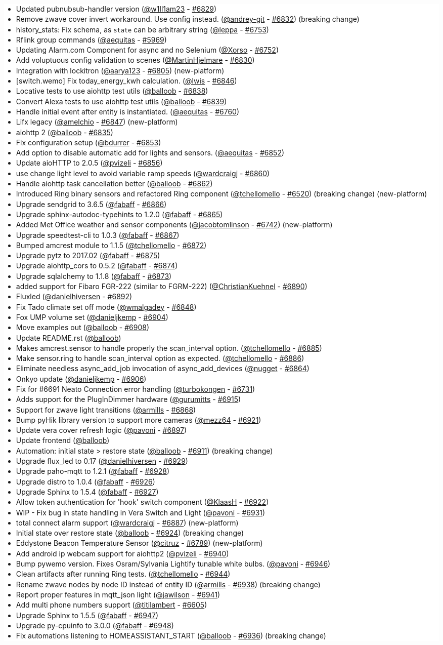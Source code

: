- Updated pubnubsub-handler version ([@w1ll1am23] - [#6829])
- Remove zwave cover invert workaround. Use config instead. ([@andrey-git] - [#6832]) (breaking change)
- history_stats: Fix schema, as `state` can be arbitrary string ([@leppa] - [#6753])
- Rflink group commands ([@aequitas] - [#5969])
- Updating Alarm.com Component for async and no Selenium ([@Xorso] - [#6752])
- Add voluptuous config validation to scenes ([@MartinHjelmare] - [#6830])
- Integration with lockitron ([@aarya123] - [#6805]) (new-platform)
- [switch.wemo] Fix today_energy_kwh calculation. ([@lwis] - [#6846])
- Locative tests to use aiohttp test utils ([@balloob] - [#6838])
- Convert Alexa tests to use aiohttp test utils ([@balloob] - [#6839])
- Handle initial event after entity is instantiated. ([@aequitas] - [#6760])
- Lifx legacy ([@amelchio] - [#6847]) (new-platform)
- aiohttp 2 ([@balloob] - [#6835])
- Fix configuration setup ([@bdurrer] - [#6853])
- Add option to disable automatic add for lights and sensors. ([@aequitas] - [#6852])
- Update aioHTTP to 2.0.5 ([@pvizeli] - [#6856])
- use change light level to avoid variable ramp speeds ([@wardcraigj] - [#6860])
- Handle aiohttp task cancellation better ([@balloob] - [#6862])
- Introduced Ring binary sensors and refactored Ring component ([@tchellomello] - [#6520]) (breaking change) (new-platform)
- Upgrade sendgrid to 3.6.5 ([@fabaff] - [#6866])
- Upgrade sphinx-autodoc-typehints to 1.2.0 ([@fabaff] - [#6865])
- Added Met Office weather and sensor components ([@jacobtomlinson] - [#6742]) (new-platform)
- Upgrade speedtest-cli to 1.0.3 ([@fabaff] - [#6867])
- Bumped amcrest module to 1.1.5 ([@tchellomello] - [#6872])
- Upgrade pytz to 2017.02 ([@fabaff] - [#6875])
- Upgrade aiohttp_cors to 0.5.2 ([@fabaff] - [#6874])
- Upgrade sqlalchemy to 1.1.8 ([@fabaff] - [#6873])
- added support for Fibaro FGR-222 (similar to FGRM-222) ([@ChristianKuehnel] - [#6890])
- Fluxled ([@danielhiversen] - [#6892])
- Fix Tado climate set off mode ([@wmalgadey] - [#6848])
- Fox UMP volume set ([@danieljkemp] - [#6904])
- Move examples out ([@balloob] - [#6908])
- Update README.rst ([@balloob])
- Makes amcrest.sensor to handle properly the scan_interval option. ([@tchellomello] - [#6885])
- Make sensor.ring to handle scan_interval option as expected. ([@tchellomello] - [#6886])
- Eliminate needless async_add_job invocation of async_add_devices ([@nugget] - [#6864])
- Onkyo update ([@danieljkemp] - [#6906])
- Fix for #6691 Neato Connection error handling ([@turbokongen] - [#6731])
- Adds support for the PlugInDimmer hardware ([@gurumitts] - [#6915])
- Support for zwave light transitions ([@armills] - [#6868])
- Bump pyHik library version to support more cameras ([@mezz64] - [#6921])
- Update vera cover refresh logic ([@pavoni] - [#6897])
- Update frontend ([@balloob])
- Automation: initial state > restore state ([@balloob] - [#6911]) (breaking change)
- Upgrade flux_led to 0.17 ([@danielhiversen] - [#6929])
- Upgrade paho-mqtt to 1.2.1 ([@fabaff] - [#6928])
- Upgrade distro to 1.0.4 ([@fabaff] - [#6926])
- Upgrade Sphinx to 1.5.4 ([@fabaff] - [#6927])
- Allow token authentication for 'hook' switch component ([@KlaasH] - [#6922])
- WIP - Fix bug in state handling in Vera Switch and Light ([@pavoni] - [#6931])
- total connect alarm support ([@wardcraigj] - [#6887]) (new-platform)
- Initial state over restore state ([@balloob] - [#6924]) (breaking change)
- Eddystone Beacon Temperature Sensor ([@citruz] - [#6789]) (new-platform)
- Add android ip webcam support for aiohttp2 ([@pvizeli] - [#6940])
- Bump pywemo version. Fixes Osram/Sylvania Lightify tunable white bulbs. ([@pavoni] - [#6946])
- Clean artifacts after running Ring tests. ([@tchellomello] - [#6944])
- Rename zwave nodes by node ID instead of entity ID ([@armills] - [#6938]) (breaking change)
- Report proper features in mqtt_json light ([@jawilson] - [#6941])
- Add multi phone numbers support ([@titilambert] - [#6605])
- Upgrade Sphinx to 1.5.5 ([@fabaff] - [#6947])
- Upgrade py-cpuinfo to 3.0.0 ([@fabaff] - [#6948])
- Fix automations listening to HOMEASSISTANT_START ([@balloob] - [#6936]) (breaking change)

[hass-fb]: https://www.facebook.com/homeassistantio
[diyAutomate]: https://www.youtube.com/c/diyautomate
[mli]: https://materialdesignicons.com/
[Templarian]: https://github.com/templarian
[#5969]: https://github.com/home-assistant/home-assistant/pull/5969
[#6520]: https://github.com/home-assistant/home-assistant/pull/6520
[#6605]: https://github.com/home-assistant/home-assistant/pull/6605
[#6688]: https://github.com/home-assistant/home-assistant/pull/6688
[#6704]: https://github.com/home-assistant/home-assistant/pull/6704
[#6708]: https://github.com/home-assistant/home-assistant/pull/6708
[#6726]: https://github.com/home-assistant/home-assistant/pull/6726
[#6731]: https://github.com/home-assistant/home-assistant/pull/6731
[#6733]: https://github.com/home-assistant/home-assistant/pull/6733
[#6742]: https://github.com/home-assistant/home-assistant/pull/6742
[#6752]: https://github.com/home-assistant/home-assistant/pull/6752
[#6753]: https://github.com/home-assistant/home-assistant/pull/6753
[#6757]: https://github.com/home-assistant/home-assistant/pull/6757
[#6759]: https://github.com/home-assistant/home-assistant/pull/6759
[#6760]: https://github.com/home-assistant/home-assistant/pull/6760
[#6761]: https://github.com/home-assistant/home-assistant/pull/6761
[#6763]: https://github.com/home-assistant/home-assistant/pull/6763
[#6764]: https://github.com/home-assistant/home-assistant/pull/6764
[#6768]: https://github.com/home-assistant/home-assistant/pull/6768
[#6769]: https://github.com/home-assistant/home-assistant/pull/6769
[#6770]: https://github.com/home-assistant/home-assistant/pull/6770
[#6771]: https://github.com/home-assistant/home-assistant/pull/6771
[#6772]: https://github.com/home-assistant/home-assistant/pull/6772
[#6773]: https://github.com/home-assistant/home-assistant/pull/6773
[#6775]: https://github.com/home-assistant/home-assistant/pull/6775
[#6776]: https://github.com/home-assistant/home-assistant/pull/6776
[#6779]: https://github.com/home-assistant/home-assistant/pull/6779
[#6782]: https://github.com/home-assistant/home-assistant/pull/6782
[#6789]: https://github.com/home-assistant/home-assistant/pull/6789
[#6790]: https://github.com/home-assistant/home-assistant/pull/6790
[#6792]: https://github.com/home-assistant/home-assistant/pull/6792
[#6793]: https://github.com/home-assistant/home-assistant/pull/6793
[#6795]: https://github.com/home-assistant/home-assistant/pull/6795
[#6796]: https://github.com/home-assistant/home-assistant/pull/6796
[#6798]: https://github.com/home-assistant/home-assistant/pull/6798
[#6799]: https://github.com/home-assistant/home-assistant/pull/6799
[#6801]: https://github.com/home-assistant/home-assistant/pull/6801
[#6803]: https://github.com/home-assistant/home-assistant/pull/6803
[#6805]: https://github.com/home-assistant/home-assistant/pull/6805
[#6807]: https://github.com/home-assistant/home-assistant/pull/6807
[#6808]: https://github.com/home-assistant/home-assistant/pull/6808
[#6809]: https://github.com/home-assistant/home-assistant/pull/6809
[#6810]: https://github.com/home-assistant/home-assistant/pull/6810
[#6817]: https://github.com/home-assistant/home-assistant/pull/6817
[#6826]: https://github.com/home-assistant/home-assistant/pull/6826
[#6829]: https://github.com/home-assistant/home-assistant/pull/6829
[#6830]: https://github.com/home-assistant/home-assistant/pull/6830
[#6832]: https://github.com/home-assistant/home-assistant/pull/6832
[#6835]: https://github.com/home-assistant/home-assistant/pull/6835
[#6838]: https://github.com/home-assistant/home-assistant/pull/6838
[#6839]: https://github.com/home-assistant/home-assistant/pull/6839
[#6846]: https://github.com/home-assistant/home-assistant/pull/6846
[#6847]: https://github.com/home-assistant/home-assistant/pull/6847
[#6848]: https://github.com/home-assistant/home-assistant/pull/6848
[#6852]: https://github.com/home-assistant/home-assistant/pull/6852
[#6853]: https://github.com/home-assistant/home-assistant/pull/6853
[#6856]: https://github.com/home-assistant/home-assistant/pull/6856
[#6860]: https://github.com/home-assistant/home-assistant/pull/6860
[#6862]: https://github.com/home-assistant/home-assistant/pull/6862
[#6864]: https://github.com/home-assistant/home-assistant/pull/6864
[#6865]: https://github.com/home-assistant/home-assistant/pull/6865
[#6866]: https://github.com/home-assistant/home-assistant/pull/6866
[#6867]: https://github.com/home-assistant/home-assistant/pull/6867
[#6868]: https://github.com/home-assistant/home-assistant/pull/6868
[#6872]: https://github.com/home-assistant/home-assistant/pull/6872
[#6873]: https://github.com/home-assistant/home-assistant/pull/6873
[#6874]: https://github.com/home-assistant/home-assistant/pull/6874
[#6875]: https://github.com/home-assistant/home-assistant/pull/6875
[#6883]: https://github.com/home-assistant/home-assistant/pull/6883
[#6885]: https://github.com/home-assistant/home-assistant/pull/6885
[#6886]: https://github.com/home-assistant/home-assistant/pull/6886
[#6887]: https://github.com/home-assistant/home-assistant/pull/6887
[#6890]: https://github.com/home-assistant/home-assistant/pull/6890
[#6892]: https://github.com/home-assistant/home-assistant/pull/6892
[#6897]: https://github.com/home-assistant/home-assistant/pull/6897
[#6904]: https://github.com/home-assistant/home-assistant/pull/6904
[#6906]: https://github.com/home-assistant/home-assistant/pull/6906
[#6908]: https://github.com/home-assistant/home-assistant/pull/6908
[#6911]: https://github.com/home-assistant/home-assistant/pull/6911
[#6915]: https://github.com/home-assistant/home-assistant/pull/6915
[#6921]: https://github.com/home-assistant/home-assistant/pull/6921
[#6922]: https://github.com/home-assistant/home-assistant/pull/6922
[#6924]: https://github.com/home-assistant/home-assistant/pull/6924
[#6926]: https://github.com/home-assistant/home-assistant/pull/6926
[#6927]: https://github.com/home-assistant/home-assistant/pull/6927
[#6928]: https://github.com/home-assistant/home-assistant/pull/6928
[#6929]: https://github.com/home-assistant/home-assistant/pull/6929
[#6931]: https://github.com/home-assistant/home-assistant/pull/6931
[#6935]: https://github.com/home-assistant/home-assistant/pull/6935
[#6936]: https://github.com/home-assistant/home-assistant/pull/6936
[#6938]: https://github.com/home-assistant/home-assistant/pull/6938
[#6940]: https://github.com/home-assistant/home-assistant/pull/6940
[#6941]: https://github.com/home-assistant/home-assistant/pull/6941
[#6944]: https://github.com/home-assistant/home-assistant/pull/6944
[#6945]: https://github.com/home-assistant/home-assistant/pull/6945
[#6946]: https://github.com/home-assistant/home-assistant/pull/6946
[#6947]: https://github.com/home-assistant/home-assistant/pull/6947
[#6948]: https://github.com/home-assistant/home-assistant/pull/6948
[#6950]: https://github.com/home-assistant/home-assistant/pull/6950
[#6952]: https://github.com/home-assistant/home-assistant/pull/6952
[#6955]: https://github.com/home-assistant/home-assistant/pull/6955
[#6960]: https://github.com/home-assistant/home-assistant/pull/6960
[#6963]: https://github.com/home-assistant/home-assistant/pull/6963
[#6964]: https://github.com/home-assistant/home-assistant/pull/6964
[#6966]: https://github.com/home-assistant/home-assistant/pull/6966
[#6967]: https://github.com/home-assistant/home-assistant/pull/6967
[#6968]: https://github.com/home-assistant/home-assistant/pull/6968
[#6974]: https://github.com/home-assistant/home-assistant/pull/6974
[#6975]: https://github.com/home-assistant/home-assistant/pull/6975
[#6981]: https://github.com/home-assistant/home-assistant/pull/6981
[#6986]: https://github.com/home-assistant/home-assistant/pull/6986
[#6990]: https://github.com/home-assistant/home-assistant/pull/6990
[#7010]: https://github.com/home-assistant/home-assistant/pull/7010
[#7013]: https://github.com/home-assistant/home-assistant/pull/7013
[#7014]: https://github.com/home-assistant/home-assistant/pull/7014
[#7017]: https://github.com/home-assistant/home-assistant/pull/7017
[#7021]: https://github.com/home-assistant/home-assistant/pull/7021
[#7031]: https://github.com/home-assistant/home-assistant/pull/7031
[@Xorso]: https://github.com/Xorso
[@amelchio]: https://github.com/amelchio
[@balloob]: https://github.com/balloob
[@fabaff]: https://github.com/fabaff
[@pvizeli]: https://github.com/pvizeli
[@ChristianKuehnel]: https://github.com/ChristianKuehnel
[@DavidMStraub]: https://github.com/DavidMStraub
[@KlaasH]: https://github.com/KlaasH
[@MartinHjelmare]: https://github.com/MartinHjelmare
[@aarya123]: https://github.com/aarya123
[@aequitas]: https://github.com/aequitas
[@andrey-git]: https://github.com/andrey-git
[@armills]: https://github.com/armills
[@aufano]: https://github.com/aufano
[@bdurrer]: https://github.com/bdurrer
[@citruz]: https://github.com/citruz
[@danielhiversen]: https://github.com/danielhiversen
[@danieljkemp]: https://github.com/danieljkemp
[@danielperna84]: https://github.com/danielperna84
[@diogos88]: https://github.com/diogos88
[@geekofweek]: https://github.com/geekofweek
[@goto100]: https://github.com/goto100
[@gurumitts]: https://github.com/gurumitts
[@happyleavesaoc]: https://github.com/happyleavesaoc
[@jacobtomlinson]: https://github.com/jacobtomlinson
[@jannau]: https://github.com/jannau
[@jawilson]: https://github.com/jawilson
[@leppa]: https://github.com/leppa
[@lwis]: https://github.com/lwis
[@m00dawg]: https://github.com/m00dawg
[@mezz64]: https://github.com/mezz64
[@micw]: https://github.com/micw
[@nugget]: https://github.com/nugget
[@pavoni]: https://github.com/pavoni
[@quadportnick]: https://github.com/quadportnick
[@rytilahti]: https://github.com/rytilahti
[@tantecky]: https://github.com/tantecky
[@tchellomello]: https://github.com/tchellomello
[@titilambert]: https://github.com/titilambert
[@turbokongen]: https://github.com/turbokongen
[@viswa-swami]: https://github.com/viswa-swami
[@w1ll1am23]: https://github.com/w1ll1am23
[@wardcraigj]: https://github.com/wardcraigj
[@wmalgadey]: https://github.com/wmalgadey
[forum]: https://community.home-assistant.io/
[issue]: https://github.com/home-assistant/home-assistant/issues
[#7057]: https://github.com/home-assistant/home-assistant/pull/7057
[#7106]: https://github.com/home-assistant/home-assistant/pull/7106
[#7137]: https://github.com/home-assistant/home-assistant/pull/7137
[#7141]: https://github.com/home-assistant/home-assistant/pull/7141
[@robbiet480]: https://github.com/robbiet480
[discord]: https://discord.gg/c5DvZ4e